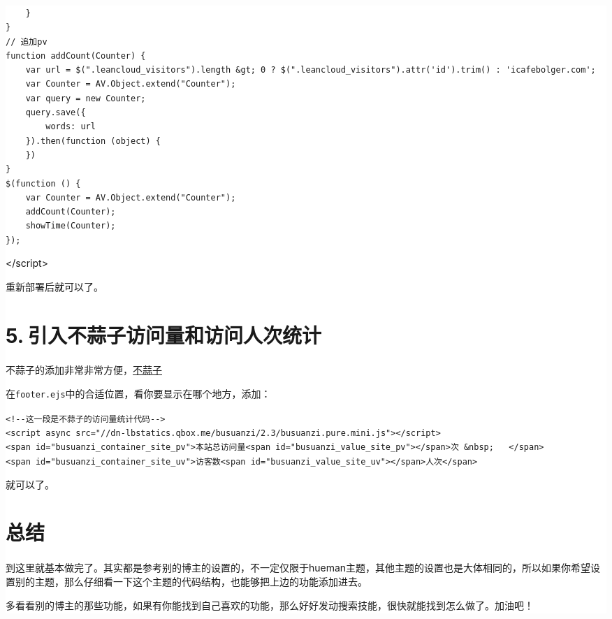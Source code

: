         }
    }
    // 追加pv
    function addCount(Counter) {
        var url = $(".leancloud_visitors").length &gt; 0 ? $(".leancloud_visitors").attr('id').trim() : 'icafebolger.com';
        var Counter = AV.Object.extend("Counter");
        var query = new Counter;
        query.save({
            words: url
        }).then(function (object) {
        })
    }
    $(function () {
        var Counter = AV.Object.extend("Counter");
        addCount(Counter);
        showTime(Counter);
    });
&lt;/script&gt;

<p>重新部署后就可以了。</p>
<h1><a name="t38"></a><a id="5__1110"></a>5. 引入不蒜子访问量和访问人次统计</h1>
<p>不蒜子的添加非常非常方便，<a href="http://busuanzi.ibruce.info/" rel="nofollow" data-token="6c76b066a8f5016935e2e6afd230afcb">不蒜子</a></p>
<p>在<code>footer.ejs</code>中的合适位置，看你要显示在哪个地方，添加：</p>
<pre class="prettyprint"><code class="has-numbering" onclick="mdcp.copyCode(event)" style="position: unset;">&lt;!--这一段是不蒜子的访问量统计代码--&gt;
&lt;script async src="//dn-lbstatics.qbox.me/busuanzi/2.3/busuanzi.pure.mini.js"&gt;&lt;/script&gt;
&lt;span id="busuanzi_container_site_pv"&gt;本站总访问量&lt;span id="busuanzi_value_site_pv"&gt;&lt;/span&gt;次 &amp;nbsp;   &lt;/span&gt;
&lt;span id="busuanzi_container_site_uv"&gt;访客数&lt;span id="busuanzi_value_site_uv"&gt;&lt;/span&gt;人次&lt;/span&gt;
<div class="hljs-button {2}" data-title="复制"></div></code><ul class="pre-numbering" style=""></li></li></li></li></ul></pre>
<p>就可以了。</p>
<h1><a name="t39"></a><a id="_1127"></a>总结</h1>
<p>到这里就基本做完了。其实都是参考别的博主的设置的，不一定仅限于hueman主题，其他主题的设置也是大体相同的，所以如果你希望设置别的主题，那么仔细看一下这个主题的代码结构，也能够把上边的功能添加进去。</p>
<p>多看看别的博主的那些功能，如果有你能找到自己喜欢的功能，那么好好发动搜索技能，很快就能找到怎么做了。加油吧！</p>

                            
